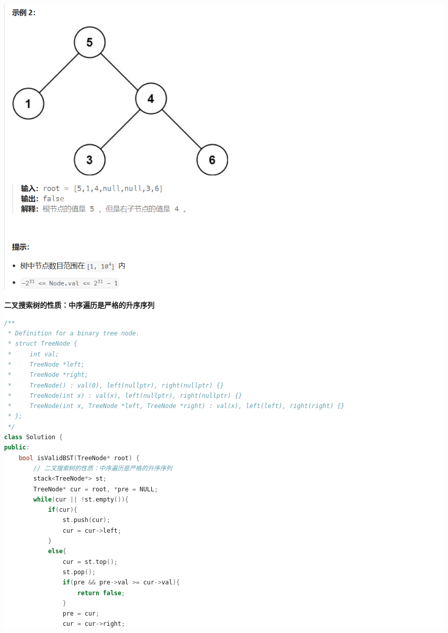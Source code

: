 <img src="hot100记录.assets/image-20240325132846794.png" alt="image-20240325132846794" style="zoom:80%;" />

**二叉搜索树的性质：中序遍历是严格的升序序列**

```c++
/**
 * Definition for a binary tree node.
 * struct TreeNode {
 *     int val;
 *     TreeNode *left;
 *     TreeNode *right;
 *     TreeNode() : val(0), left(nullptr), right(nullptr) {}
 *     TreeNode(int x) : val(x), left(nullptr), right(nullptr) {}
 *     TreeNode(int x, TreeNode *left, TreeNode *right) : val(x), left(left), right(right) {}
 * };
 */
class Solution {
public:
    bool isValidBST(TreeNode* root) {
        // 二叉搜索树的性质：中序遍历是严格的升序序列
        stack<TreeNode*> st;
        TreeNode* cur = root, *pre = NULL;
        while(cur || !st.empty()){
            if(cur){
                st.push(cur);
                cur = cur->left;
            }
            else{
                cur = st.top();
                st.pop();
                if(pre && pre->val >= cur->val){
                    return false;
                }
                pre = cur;
                cur = cur->right;
```